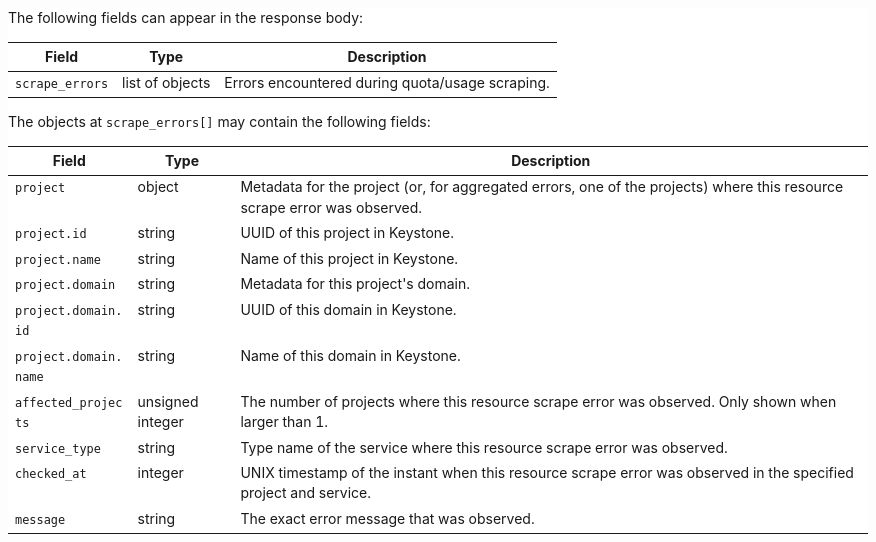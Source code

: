 The following fields can appear in the response body:

| Field | Type | Description |
| ----- | ---- | ----------- |
| `scrape_errors` | list of objects | Errors encountered during quota/usage scraping. |

The objects at `scrape_errors[]` may contain the following fields:

| Field | Type | Description |
| ----- | ---- | ----------- |
| `project` | object | Metadata for the project (or, for aggregated errors, one of the projects) where this resource scrape error was observed. |
| `project.id` | string | UUID of this project in Keystone. |
| `project.name` | string | Name of this project in Keystone. |
| `project.domain` | string | Metadata for this project's domain. |
| `project.domain.id` | string | UUID of this domain in Keystone. |
| `project.domain.name` | string | Name of this domain in Keystone. |
| `affected_projects` | unsigned integer | The number of projects where this resource scrape error was observed. Only shown when larger than 1. |
| `service_type` | string | Type name of the service where this resource scrape error was observed. |
| `checked_at` | integer | UNIX timestamp of the instant when this resource scrape error was observed in the specified project and service. |
| `message` | string | The exact error message that was observed. |
